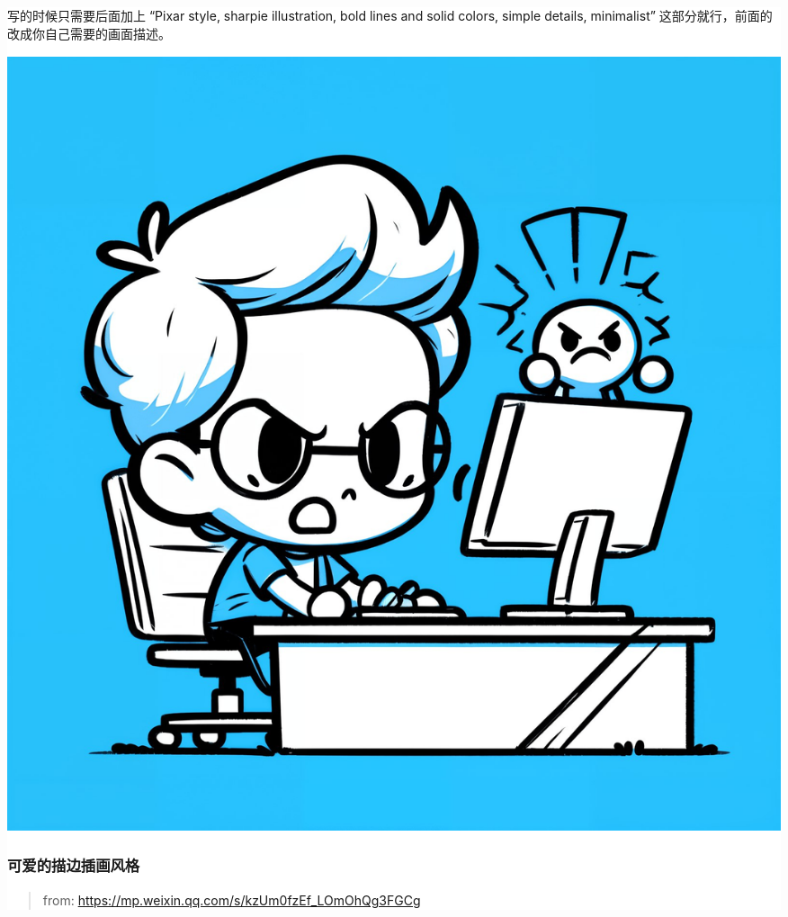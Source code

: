 写的时候只需要后面加上
“Pixar style, sharpie illustration, bold lines and solid colors, simple details, minimalist”
这部分就行，前面的改成你自己需要的画面描述。

![sharpie_illustration](imgs/d3_sharpie_illustration.png)

### 可爱的描边插画风格
> from: https://mp.weixin.qq.com/s/kzUm0fzEf_LOmOhQg3FGCg

